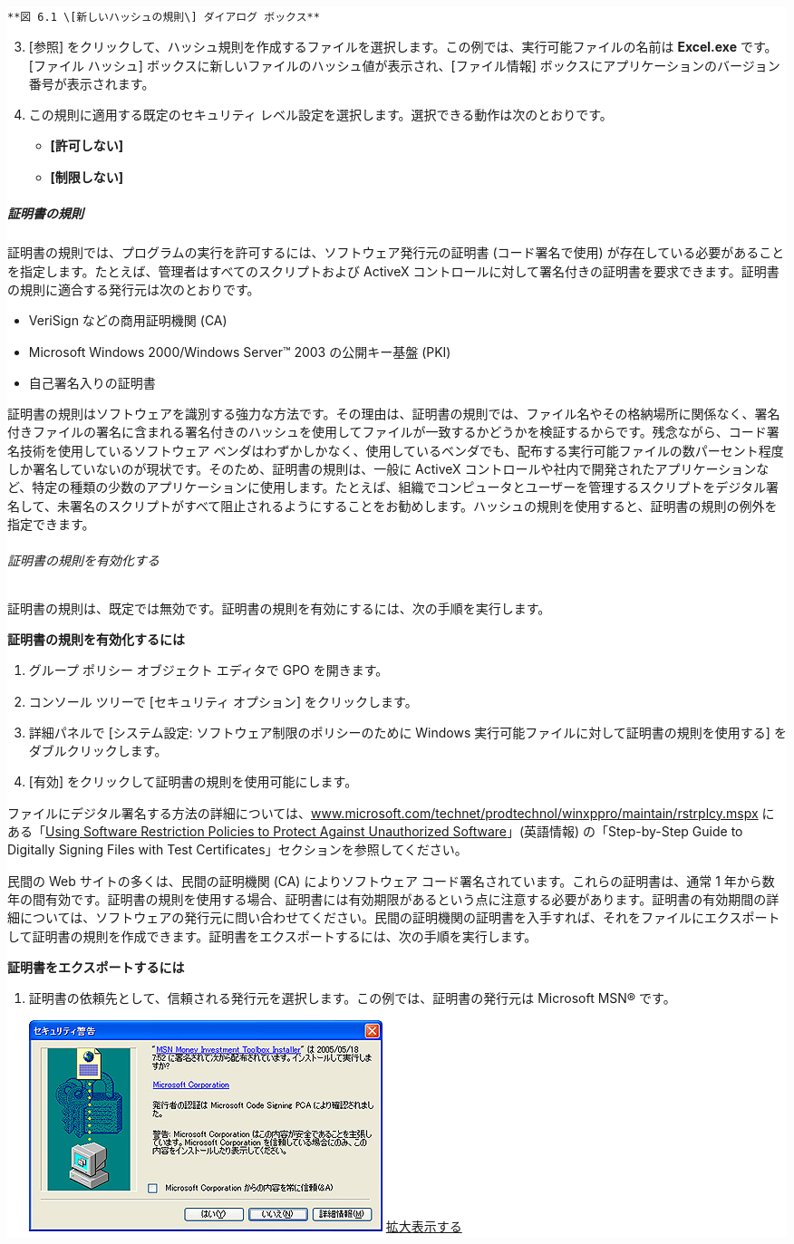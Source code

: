
    **図 6.1 \[新しいハッシュの規則\] ダイアログ ボックス**

3.  \[参照\] をクリックして、ハッシュ規則を作成するファイルを選択します。この例では、実行可能ファイルの名前は **Excel.exe** です。\[ファイル ハッシュ\] ボックスに新しいファイルのハッシュ値が表示され、\[ファイル情報\] ボックスにアプリケーションのバージョン番号が表示されます。

4.  この規則に適用する既定のセキュリティ レベル設定を選択します。選択できる動作は次のとおりです。

    -   **\[許可しない\]**

    -   **\[制限しない\]**

##### 証明書の規則

証明書の規則では、プログラムの実行を許可するには、ソフトウェア発行元の証明書 (コード署名で使用) が存在している必要があることを指定します。たとえば、管理者はすべてのスクリプトおよび ActiveX コントロールに対して署名付きの証明書を要求できます。証明書の規則に適合する発行元は次のとおりです。

-   VeriSign などの商用証明機関 (CA)

-   Microsoft Windows 2000/Windows Server™ 2003 の公開キー基盤 (PKI)

-   自己署名入りの証明書

証明書の規則はソフトウェアを識別する強力な方法です。その理由は、証明書の規則では、ファイル名やその格納場所に関係なく、署名付きファイルの署名に含まれる署名付きのハッシュを使用してファイルが一致するかどうかを検証するからです。残念ながら、コード署名技術を使用しているソフトウェア ベンダはわずかしかなく、使用しているベンダでも、配布する実行可能ファイルの数パーセント程度しか署名していないのが現状です。そのため、証明書の規則は、一般に ActiveX コントロールや社内で開発されたアプリケーションなど、特定の種類の少数のアプリケーションに使用します。たとえば、組織でコンピュータとユーザーを管理するスクリプトをデジタル署名して、未署名のスクリプトがすべて阻止されるようにすることをお勧めします。ハッシュの規則を使用すると、証明書の規則の例外を指定できます。

###### 証明書の規則を有効化する

証明書の規則は、既定では無効です。証明書の規則を有効にするには、次の手順を実行します。

**証明書の規則を有効化するには**

1.  グループ ポリシー オブジェクト エディタで GPO を開きます。

2.  コンソール ツリーで \[セキュリティ オプション\] をクリックします。

3.  詳細パネルで \[システム設定: ソフトウェア制限のポリシーのために Windows 実行可能ファイルに対して証明書の規則を使用する\] をダブルクリックします。

4.  \[有効\] をクリックして証明書の規則を使用可能にします。

ファイルにデジタル署名する方法の詳細については、www.microsoft.com/technet/prodtechnol/winxppro/maintain/rstrplcy.mspx にある「[Using Software Restriction Policies to Protect Against Unauthorized Software](https://technet.microsoft.com/ja-jp/library/28df04f8-f97f-7143-9536-5ca33b55d1a9(v=TechNet.10))」(英語情報) の「Step-by-Step Guide to Digitally Signing Files with Test Certificates」セクションを参照してください。

民間の Web サイトの多くは、民間の証明機関 (CA) によりソフトウェア コード署名されています。これらの証明書は、通常 1 年から数年の間有効です。証明書の規則を使用する場合、証明書には有効期限があるという点に注意する必要があります。証明書の有効期間の詳細については、ソフトウェアの発行元に問い合わせてください。民間の証明機関の証明書を入手すれば、それをファイルにエクスポートして証明書の規則を作成できます。証明書をエクスポートするには、次の手順を実行します。

**証明書をエクスポートするには**

1.  証明書の依頼先として、信頼される発行元を選択します。この例では、証明書の発行元は Microsoft MSN® です。

    ![](images/Dd347746.XPSG0602(ja-jp,TechNet.10).jpg)
    [拡大表示する](https://technet.microsoft.com/ja-jp/dd347746.xpsg0602_big(ja-jp,technet.10).jpg)
